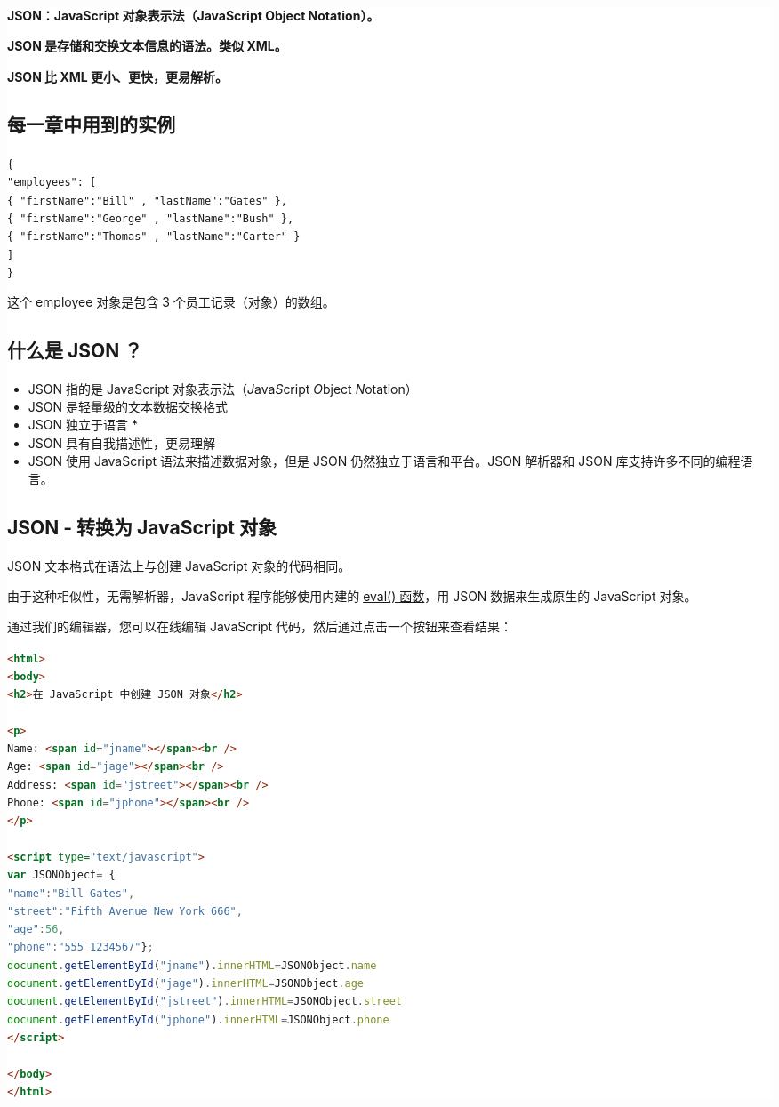 **JSON：JavaScript 对象表示法（JavaScript Object Notation）。**

**JSON 是存储和交换文本信息的语法。类似 XML。**

**JSON 比 XML 更小、更快，更易解析。**

## 每一章中用到的实例

```html
{
"employees": [
{ "firstName":"Bill" , "lastName":"Gates" },
{ "firstName":"George" , "lastName":"Bush" },
{ "firstName":"Thomas" , "lastName":"Carter" }
]
}
```

这个 employee 对象是包含 3 个员工记录（对象）的数组。 

## 什么是 JSON ？

- JSON 指的是 JavaScript 对象表示法（*J*ava*S*cript *O*bject *N*otation）
- JSON 是轻量级的文本数据交换格式
- JSON 独立于语言 *
- JSON 具有自我描述性，更易理解
- JSON 使用 JavaScript 语法来描述数据对象，但是 JSON 仍然独立于语言和平台。JSON 解析器和 JSON 库支持许多不同的编程语言。

## JSON - 转换为 JavaScript 对象

JSON 文本格式在语法上与创建 JavaScript 对象的代码相同。

由于这种相似性，无需解析器，JavaScript 程序能够使用内建的 [eval() 函数](http://www.w3school.com.cn/jsref/jsref_eval.asp)，用 JSON 数据来生成原生的 JavaScript 对象。

通过我们的编辑器，您可以在线编辑 JavaScript 代码，然后通过点击一个按钮来查看结果：

```html
<html>
<body>
<h2>在 JavaScript 中创建 JSON 对象</h2>

<p>
Name: <span id="jname"></span><br />
Age: <span id="jage"></span><br />
Address: <span id="jstreet"></span><br />
Phone: <span id="jphone"></span><br />
</p>

<script type="text/javascript">
var JSONObject= {
"name":"Bill Gates",
"street":"Fifth Avenue New York 666",
"age":56,
"phone":"555 1234567"};
document.getElementById("jname").innerHTML=JSONObject.name
document.getElementById("jage").innerHTML=JSONObject.age
document.getElementById("jstreet").innerHTML=JSONObject.street
document.getElementById("jphone").innerHTML=JSONObject.phone
</script>

</body>
</html>
```
